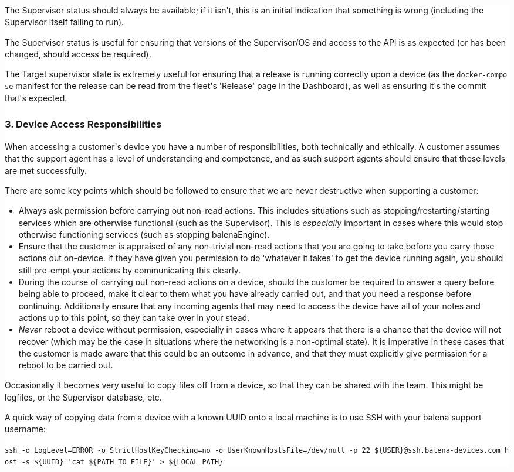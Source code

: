 The Supervisor status should always be available; if it isn't, this
is an initial indication that something is wrong (including the Supervisor
itself failing to run).

The Supervisor status is useful for ensuring that versions of the Supervisor/OS
and access to the API is as expected (or has been changed, should access
be required).

The Target supervisor state is extremely useful for ensuring that a release is running
correctly upon a device (as the `docker-compose` manifest for the release
can be read from the fleet's 'Release' page in the Dashboard), as well
as ensuring it's the commit that's expected.

### 3. Device Access Responsibilities

When accessing a customer's device you have a number of responsibilities, both
technically and ethically. A customer assumes that the support agent has a level
of understanding and competence, and as such support agents should ensure that
these levels are met successfully.

There are some key points which should be followed to ensure that we are never
destructive when supporting a customer:

- Always ask permission before carrying out non-read actions. This includes
  situations such as stopping/restarting/starting services which are otherwise
  functional (such as the Supervisor). This is _especially_ important in cases
  where this would stop otherwise functioning services (such as stopping
  balenaEngine).
- Ensure that the customer is appraised of any non-trivial non-read actions that
  you are going to take before you carry those actions out on-device. If they
  have given you permission to do 'whatever it takes' to get the device
  running again, you should still pre-empt your actions by communicating this
  clearly.
- During the course of carrying out non-read actions on a device, should the
  customer be required to answer a query before being able to proceed, make it
  clear to them what you have already carried out, and that you need a
  response before continuing. Additionally ensure that any incoming agents
  that may need to access the device have all of your notes and actions up
  to this point, so they can take over in your stead.
- _Never_ reboot a device without permission, especially in cases where it
  appears that there is a chance that the device will not recover (which may
  be the case in situations where the networking is a non-optimal state). It
  is imperative in these cases that the customer is made aware that this could
  be an outcome in advance, and that they must explicitly give permission for
  a reboot to be carried out.

Occasionally it becomes very useful to copy files off from a device, so that
they can be shared with the team. This might be logfiles, or the Supervisor
database, etc.

A quick way of copying data from a device with a known UUID onto a local machine
is to use SSH with your balena support username:

```shell
ssh -o LogLevel=ERROR -o StrictHostKeyChecking=no -o UserKnownHostsFile=/dev/null -p 22 ${USER}@ssh.balena-devices.com host -s ${UUID} 'cat ${PATH_TO_FILE}' > ${LOCAL_PATH}
```
